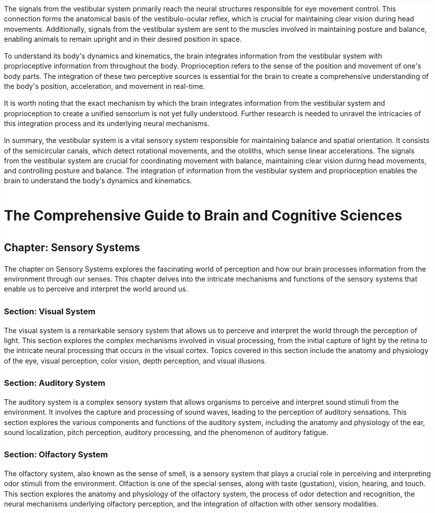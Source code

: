 The signals from the vestibular system primarily reach the neural structures responsible for eye movement control. This connection forms the anatomical basis of the vestibulo-ocular reflex, which is crucial for maintaining clear vision during head movements. Additionally, signals from the vestibular system are sent to the muscles involved in maintaining posture and balance, enabling animals to remain upright and in their desired position in space.

To understand its body's dynamics and kinematics, the brain integrates information from the vestibular system with proprioceptive information from throughout the body. Proprioception refers to the sense of the position and movement of one's body parts. The integration of these two perceptive sources is essential for the brain to create a comprehensive understanding of the body's position, acceleration, and movement in real-time.

It is worth noting that the exact mechanism by which the brain integrates information from the vestibular system and proprioception to create a unified sensorium is not yet fully understood. Further research is needed to unravel the intricacies of this integration process and its underlying neural mechanisms.

In summary, the vestibular system is a vital sensory system responsible for maintaining balance and spatial orientation. It consists of the semicircular canals, which detect rotational movements, and the otoliths, which sense linear accelerations. The signals from the vestibular system are crucial for coordinating movement with balance, maintaining clear vision during head movements, and controlling posture and balance. The integration of information from the vestibular system and proprioception enables the brain to understand the body's dynamics and kinematics.

# The Comprehensive Guide to Brain and Cognitive Sciences

## Chapter: Sensory Systems

The chapter on Sensory Systems explores the fascinating world of perception and how our brain processes information from the environment through our senses. This chapter delves into the intricate mechanisms and functions of the sensory systems that enable us to perceive and interpret the world around us.

### Section: Visual System

The visual system is a remarkable sensory system that allows us to perceive and interpret the world through the perception of light. This section explores the complex mechanisms involved in visual processing, from the initial capture of light by the retina to the intricate neural processing that occurs in the visual cortex. Topics covered in this section include the anatomy and physiology of the eye, visual perception, color vision, depth perception, and visual illusions.

### Section: Auditory System

The auditory system is a complex sensory system that allows organisms to perceive and interpret sound stimuli from the environment. It involves the capture and processing of sound waves, leading to the perception of auditory sensations. This section explores the various components and functions of the auditory system, including the anatomy and physiology of the ear, sound localization, pitch perception, auditory processing, and the phenomenon of auditory fatigue.

### Section: Olfactory System

The olfactory system, also known as the sense of smell, is a sensory system that plays a crucial role in perceiving and interpreting odor stimuli from the environment. Olfaction is one of the special senses, along with taste (gustation), vision, hearing, and touch. This section explores the anatomy and physiology of the olfactory system, the process of odor detection and recognition, the neural mechanisms underlying olfactory perception, and the integration of olfaction with other sensory modalities.
